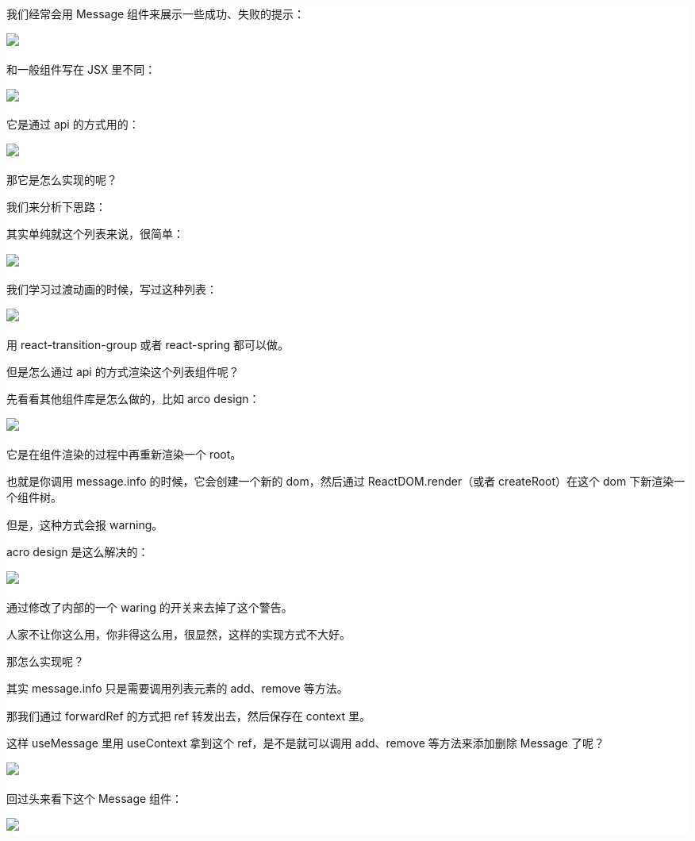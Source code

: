 ﻿我们经常会用 Message 组件来展示一些成功、失败的提示：

![](https://p6-juejin.byteimg.com/tos-cn-i-k3u1fbpfcp/917fbcbcff2747db87f8849178813682~tplv-k3u1fbpfcp-jj-mark:0:0:0:0:q75.image#?w=1166&h=768&s=404782&e=gif&f=20&b=fdfdfd)

和一般组件写在 JSX 里不同：

![](https://p1-juejin.byteimg.com/tos-cn-i-k3u1fbpfcp/8c4b7d614e3b4b65a7c8bcf6f8df5acb~tplv-k3u1fbpfcp-jj-mark:0:0:0:0:q75.image#?w=648&h=154&s=23336&e=png&b=ffffff)

它是通过 api 的方式用的：

![](https://p1-juejin.byteimg.com/tos-cn-i-k3u1fbpfcp/ef20b8076c164272a2636fcfa8bd635c~tplv-k3u1fbpfcp-jj-mark:0:0:0:0:q75.image#?w=878&h=412&s=57766&e=png&b=ffffff)

那它是怎么实现的呢？

我们来分析下思路：

其实单纯就这个列表来说，很简单：

![](https://p3-juejin.byteimg.com/tos-cn-i-k3u1fbpfcp/e076c8b91f70404a83047e65e7f9fbc8~tplv-k3u1fbpfcp-jj-mark:0:0:0:0:q75.image#?w=474&h=488&s=51851&e=png&b=f9f9f9)

我们学习过渡动画的时候，写过这种列表：

![](https://p3-juejin.byteimg.com/tos-cn-i-k3u1fbpfcp/8f57ed13b55f47668cbb0e2e7aedf5d7~tplv-k3u1fbpfcp-jj-mark:0:0:0:0:q75.image#?w=926&h=580&s=189392&e=gif&f=41&b=fefefe)

用 react-transition-group 或者 react-spring 都可以做。

但是怎么通过 api 的方式渲染这个列表组件呢？

先看看其他组件库是怎么做的，比如 arco design：

![](https://p6-juejin.byteimg.com/tos-cn-i-k3u1fbpfcp/bf9c5b8a60f345f2947cb01ae3806626~tplv-k3u1fbpfcp-jj-mark:0:0:0:0:q75.image#?w=1038&h=1024&s=175007&e=png&b=1f1f1f)

它是在组件渲染的过程中再重新渲染一个 root。

也就是你调用 message.info 的时候，它会创建一个新的 dom，然后通过 ReactDOM.render（或者 createRoot）在这个 dom 下新渲染一个组件树。

但是，这种方式会报 warning。

acro design 是这么解决的：

![](https://p6-juejin.byteimg.com/tos-cn-i-k3u1fbpfcp/f5c3dbff79bb44f884197d6d3163ae34~tplv-k3u1fbpfcp-jj-mark:0:0:0:0:q75.image#?w=1656&h=282&s=95318&e=png&b=1f1f1f)

通过修改了内部的一个 waring 的开关来去掉了这个警告。

人家不让你这么用，你非得这么用，很显然，这样的实现方式不大好。

那怎么实现呢？

其实 message.info 只是需要调用列表元素的 add、remove 等方法。

那我们通过 forwardRef 的方式把 ref 转发出去，然后保存在 context 里。

这样 useMessage 里用 useContext 拿到这个 ref，是不是就可以调用 add、remove 等方法来添加删除 Message 了呢？

![](https://p3-juejin.byteimg.com/tos-cn-i-k3u1fbpfcp/81e18e47be0c4241b62b385e319a74e3~tplv-k3u1fbpfcp-jj-mark:0:0:0:0:q75.image#?w=1292&h=672&s=64600&e=png&b=fdfdfd)

回过头来看下这个 Message 组件：

![](https://p6-juejin.byteimg.com/tos-cn-i-k3u1fbpfcp/917fbcbcff2747db87f8849178813682~tplv-k3u1fbpfcp-jj-mark:0:0:0:0:q75.image#?w=1166&h=768&s=404782&e=gif&f=20&b=fdfdfd)
